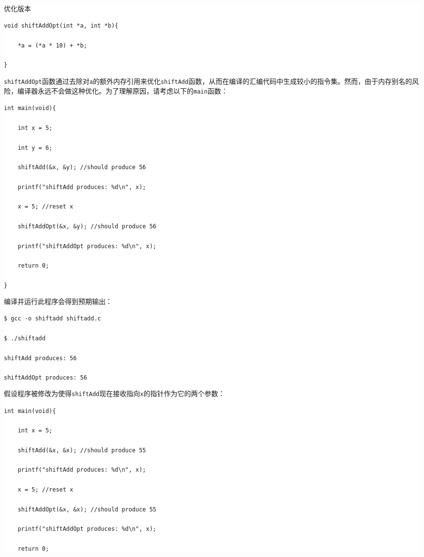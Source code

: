 优化版本

```
void shiftAddOpt(int *a, int *b){

    *a = (*a * 10) + *b;

}

```

`shiftAddOpt`函数通过去除对`a`的额外内存引用来优化`shiftAdd`函数，从而在编译的汇编代码中生成较小的指令集。然而，由于内存别名的风险，编译器永远不会做这种优化。为了理解原因，请考虑以下的`main`函数：

```
int main(void){

    int x = 5;

    int y = 6;

    shiftAdd(&x, &y); //should produce 56

    printf("shiftAdd produces: %d\n", x);

    x = 5; //reset x

    shiftAddOpt(&x, &y); //should produce 56

    printf("shiftAddOpt produces: %d\n", x);

    return 0;

}
```

编译并运行此程序会得到预期输出：

```
$ gcc -o shiftadd shiftadd.c

$ ./shiftadd

shiftAdd produces: 56

shiftAddOpt produces: 56

```

假设程序被修改为使得`shiftAdd`现在接收指向`x`的指针作为它的两个参数：

```
int main(void){

    int x = 5;

    shiftAdd(&x, &x); //should produce 55

    printf("shiftAdd produces: %d\n", x);

    x = 5; //reset x

    shiftAddOpt(&x, &x); //should produce 55

    printf("shiftAddOpt produces: %d\n", x);

    return 0;

```